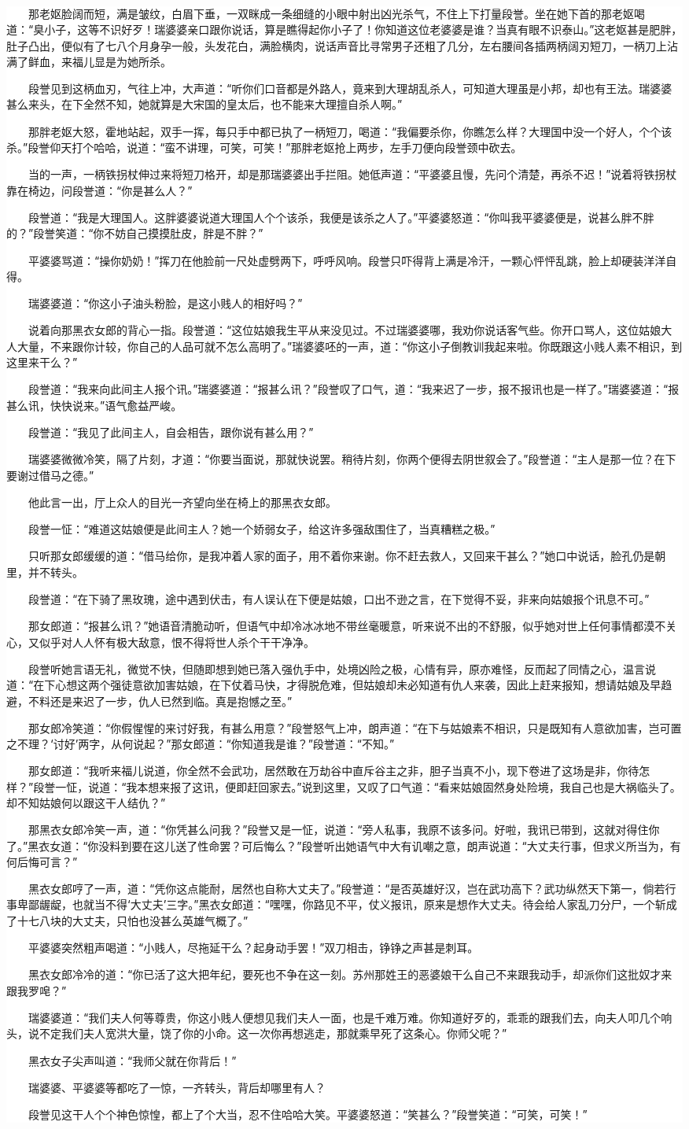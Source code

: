 　　那老妪脸阔而短，满是皱纹，白眉下垂，一双眯成一条细缝的小眼中射出凶光杀气，不住上下打量段誉。坐在她下首的那老妪喝道：“臭小子，这等不识好歹！瑞婆婆亲口跟你说话，算是瞧得起你小子了！你知道这位老婆婆是谁？当真有眼不识泰山。”这老妪甚是肥胖，肚子凸出，便似有了七八个月身孕一般，头发花白，满脸横肉，说话声音比寻常男子还粗了几分，左右腰间各插两柄阔刃短刀，一柄刀上沾满了鲜血，来福儿显是为她所杀。

　　段誉见到这柄血刃，气往上冲，大声道：“听你们口音都是外路人，竟来到大理胡乱杀人，可知道大理虽是小邦，却也有王法。瑞婆婆甚么来头，在下全然不知，她就算是大宋国的皇太后，也不能来大理擅自杀人啊。”

　　那胖老妪大怒，霍地站起，双手一挥，每只手中都已执了一柄短刀，喝道：“我偏要杀你，你瞧怎么样？大理国中没一个好人，个个该杀。”段誉仰天打个哈哈，说道：“蛮不讲理，可笑，可笑！”那胖老妪抢上两步，左手刀便向段誉颈中砍去。

　　当的一声，一柄铁拐杖伸过来将短刀格开，却是那瑞婆婆出手拦阻。她低声道：“平婆婆且慢，先问个清楚，再杀不迟！”说着将铁拐杖靠在椅边，问段誉道：“你是甚么人？”

　　段誉道：“我是大理国人。这胖婆婆说道大理国人个个该杀，我便是该杀之人了。”平婆婆怒道：“你叫我平婆婆便是，说甚么胖不胖的？”段誉笑道：“你不妨自己摸摸肚皮，胖是不胖？”

　　平婆婆骂道：“操你奶奶！”挥刀在他脸前一尺处虚劈两下，呼呼风响。段誉只吓得背上满是冷汗，一颗心怦怦乱跳，脸上却硬装洋洋自得。

　　瑞婆婆道：“你这小子油头粉脸，是这小贱人的相好吗？”

　　说着向那黑衣女郎的背心一指。段誉道：“这位姑娘我生平从来没见过。不过瑞婆婆哪，我劝你说话客气些。你开口骂人，这位姑娘大人大量，不来跟你计较，你自己的人品可就不怎么高明了。”瑞婆婆呸的一声，道：“你这小子倒教训我起来啦。你既跟这小贱人素不相识，到这里来干么？”

　　段誉道：“我来向此间主人报个讯。”瑞婆婆道：“报甚么讯？”段誉叹了口气，道：“我来迟了一步，报不报讯也是一样了。”瑞婆婆道：“报甚么讯，快快说来。”语气愈益严峻。

　　段誉道：“我见了此间主人，自会相告，跟你说有甚么用？”

　　瑞婆婆微微冷笑，隔了片刻，才道：“你要当面说，那就快说罢。稍待片刻，你两个便得去阴世叙会了。”段誉道：“主人是那一位？在下要谢过借马之德。”

　　他此言一出，厅上众人的目光一齐望向坐在椅上的那黑衣女郎。

　　段誉一怔：“难道这姑娘便是此间主人？她一个娇弱女子，给这许多强敌围住了，当真糟糕之极。”

　　只听那女郎缓缓的道：“借马给你，是我冲着人家的面子，用不着你来谢。你不赶去救人，又回来干甚么？”她口中说话，脸孔仍是朝里，并不转头。

　　段誉道：“在下骑了黑玫瑰，途中遇到伏击，有人误认在下便是姑娘，口出不逊之言，在下觉得不妥，非来向姑娘报个讯息不可。”

　　那女郎道：“报甚么讯？”她语音清脆动听，但语气中却冷冰冰地不带丝毫暖意，听来说不出的不舒服，似乎她对世上任何事情都漠不关心，又似乎对人人怀有极大敌意，恨不得将世人杀个干干净净。

　　段誉听她言语无礼，微觉不快，但随即想到她已落入强仇手中，处境凶险之极，心情有异，原亦难怪，反而起了同情之心，温言说道：“在下心想这两个强徒意欲加害姑娘，在下仗着马快，才得脱危难，但姑娘却未必知道有仇人来袭，因此上赶来报知，想请姑娘及早趋避，不料还是来迟了一步，仇人已然到临。真是抱憾之至。”

　　那女郎冷笑道：“你假惺惺的来讨好我，有甚么用意？”段誉怒气上冲，朗声道：“在下与姑娘素不相识，只是既知有人意欲加害，岂可置之不理？‘讨好’两字，从何说起？”那女郎道：“你知道我是谁？”段誉道：“不知。”

　　那女郎道：“我听来福儿说道，你全然不会武功，居然敢在万劫谷中直斥谷主之非，胆子当真不小，现下卷进了这场是非，你待怎样？”段誉一怔，说道：“我本想来报了这讯，便即赶回家去。”说到这里，又叹了口气道：“看来姑娘固然身处险境，我自己也是大祸临头了。却不知姑娘何以跟这干人结仇？”

　　那黑衣女郎冷笑一声，道：“你凭甚么问我？”段誉又是一怔，说道：“旁人私事，我原不该多问。好啦，我讯已带到，这就对得住你了。”黑衣女道：“你没料到要在这儿送了性命罢？可后悔么？”段誉听出她语气中大有讥嘲之意，朗声说道：“大丈夫行事，但求义所当为，有何后悔可言？”

　　黑衣女郎哼了一声，道：“凭你这点能耐，居然也自称大丈夫了。”段誉道：“是否英雄好汉，岂在武功高下？武功纵然天下第一，倘若行事卑鄙龌龊，也就当不得‘大丈夫’三字。”黑衣女郎道：“嘿嘿，你路见不平，仗义报讯，原来是想作大丈夫。待会给人家乱刀分尸，一个斩成了十七八块的大丈夫，只怕也没甚么英雄气概了。”

　　平婆婆突然粗声喝道：“小贱人，尽拖延干么？起身动手罢！”双刀相击，铮铮之声甚是刺耳。

　　黑衣女郎冷冷的道：“你已活了这大把年纪，要死也不争在这一刻。苏州那姓王的恶婆娘干么自己不来跟我动手，却派你们这批奴才来跟我罗唣？”

　　瑞婆婆道：“我们夫人何等尊贵，你这小贱人便想见我们夫人一面，也是千难万难。你知道好歹的，乖乖的跟我们去，向夫人叩几个响头，说不定我们夫人宽洪大量，饶了你的小命。这一次你再想逃走，那就乘早死了这条心。你师父呢？”

　　黑衣女子尖声叫道：“我师父就在你背后！”

　　瑞婆婆、平婆婆等都吃了一惊，一齐转头，背后却哪里有人？

　　段誉见这干人个个神色惊惶，都上了个大当，忍不住哈哈大笑。平婆婆怒道：“笑甚么？”段誉笑道：“可笑，可笑！”

